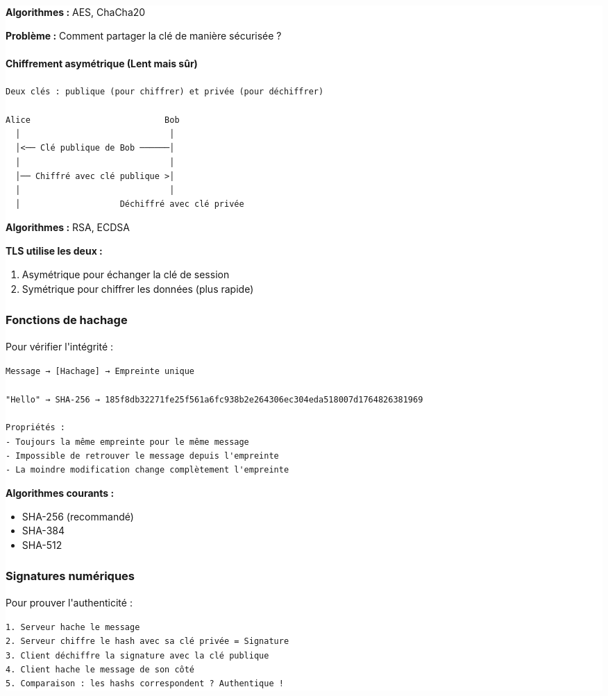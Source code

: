 **Algorithmes :** AES, ChaCha20

**Problème :** Comment partager la clé de manière sécurisée ?

#### Chiffrement asymétrique (Lent mais sûr)

```
Deux clés : publique (pour chiffrer) et privée (pour déchiffrer)

Alice                           Bob
  │                              │
  │<── Clé publique de Bob ──────│
  │                              │
  │── Chiffré avec clé publique >│
  │                              │
  │                    Déchiffré avec clé privée
```

**Algorithmes :** RSA, ECDSA

**TLS utilise les deux :**
1. Asymétrique pour échanger la clé de session
2. Symétrique pour chiffrer les données (plus rapide)

### Fonctions de hachage

Pour vérifier l'intégrité :

```
Message → [Hachage] → Empreinte unique

"Hello" → SHA-256 → 185f8db32271fe25f561a6fc938b2e264306ec304eda518007d1764826381969

Propriétés :
- Toujours la même empreinte pour le même message
- Impossible de retrouver le message depuis l'empreinte
- La moindre modification change complètement l'empreinte
```

**Algorithmes courants :**
- SHA-256 (recommandé)
- SHA-384
- SHA-512

### Signatures numériques

Pour prouver l'authenticité :

```
1. Serveur hache le message
2. Serveur chiffre le hash avec sa clé privée = Signature
3. Client déchiffre la signature avec la clé publique
4. Client hache le message de son côté
5. Comparaison : les hashs correspondent ? Authentique !
```
